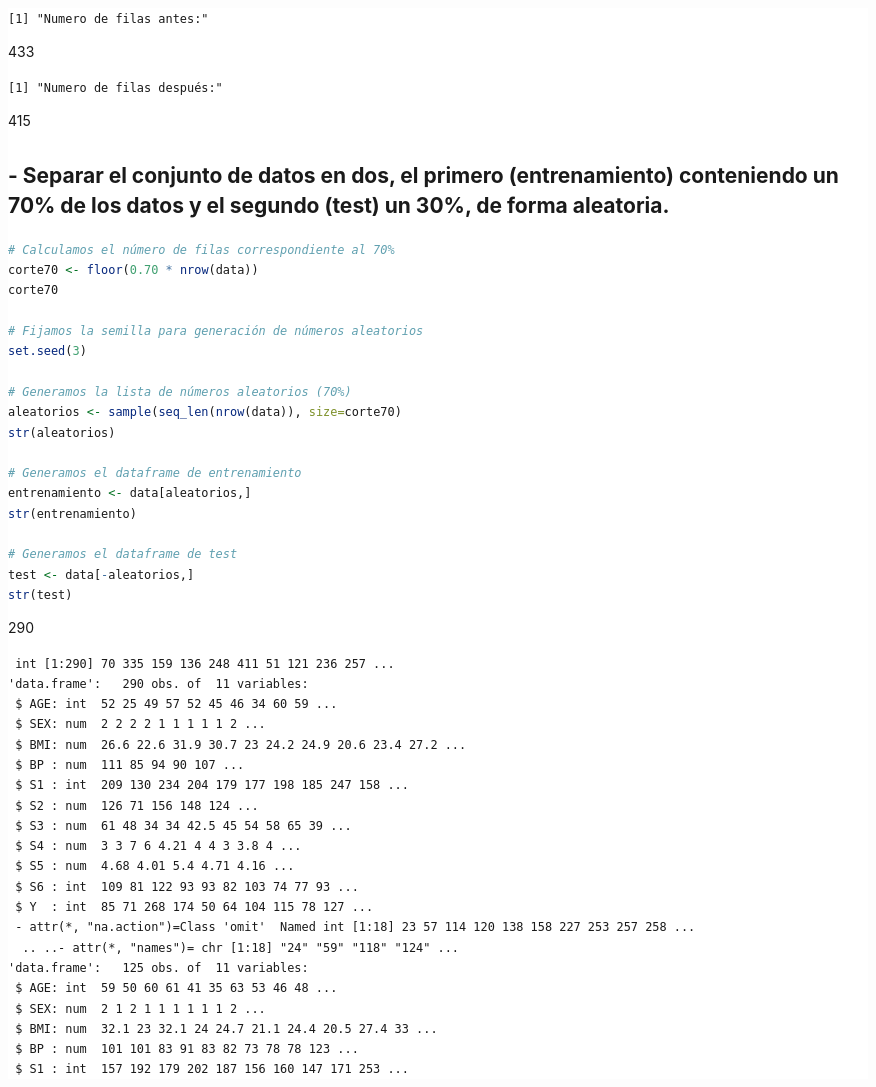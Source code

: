 
    [1] "Numero de filas antes:"





433



    [1] "Numero de filas después:"





415



## - Separar el conjunto de datos en dos, el primero (entrenamiento) conteniendo un 70% de los datos y el segundo (test) un 30%, de forma aleatoria.


```R
# Calculamos el número de filas correspondiente al 70%
corte70 <- floor(0.70 * nrow(data))
corte70

# Fijamos la semilla para generación de números aleatorios
set.seed(3)

# Generamos la lista de números aleatorios (70%)
aleatorios <- sample(seq_len(nrow(data)), size=corte70)
str(aleatorios)

# Generamos el dataframe de entrenamiento
entrenamiento <- data[aleatorios,]
str(entrenamiento)

# Generamos el dataframe de test
test <- data[-aleatorios,]
str(test)
```




290



     int [1:290] 70 335 159 136 248 411 51 121 236 257 ...
    'data.frame':	290 obs. of  11 variables:
     $ AGE: int  52 25 49 57 52 45 46 34 60 59 ...
     $ SEX: num  2 2 2 2 1 1 1 1 1 2 ...
     $ BMI: num  26.6 22.6 31.9 30.7 23 24.2 24.9 20.6 23.4 27.2 ...
     $ BP : num  111 85 94 90 107 ...
     $ S1 : int  209 130 234 204 179 177 198 185 247 158 ...
     $ S2 : num  126 71 156 148 124 ...
     $ S3 : num  61 48 34 34 42.5 45 54 58 65 39 ...
     $ S4 : num  3 3 7 6 4.21 4 4 3 3.8 4 ...
     $ S5 : num  4.68 4.01 5.4 4.71 4.16 ...
     $ S6 : int  109 81 122 93 93 82 103 74 77 93 ...
     $ Y  : int  85 71 268 174 50 64 104 115 78 127 ...
     - attr(*, "na.action")=Class 'omit'  Named int [1:18] 23 57 114 120 138 158 227 253 257 258 ...
      .. ..- attr(*, "names")= chr [1:18] "24" "59" "118" "124" ...
    'data.frame':	125 obs. of  11 variables:
     $ AGE: int  59 50 60 61 41 35 63 53 46 48 ...
     $ SEX: num  2 1 2 1 1 1 1 1 1 2 ...
     $ BMI: num  32.1 23 32.1 24 24.7 21.1 24.4 20.5 27.4 33 ...
     $ BP : num  101 101 83 91 83 82 73 78 78 123 ...
     $ S1 : int  157 192 179 202 187 156 160 147 171 253 ...